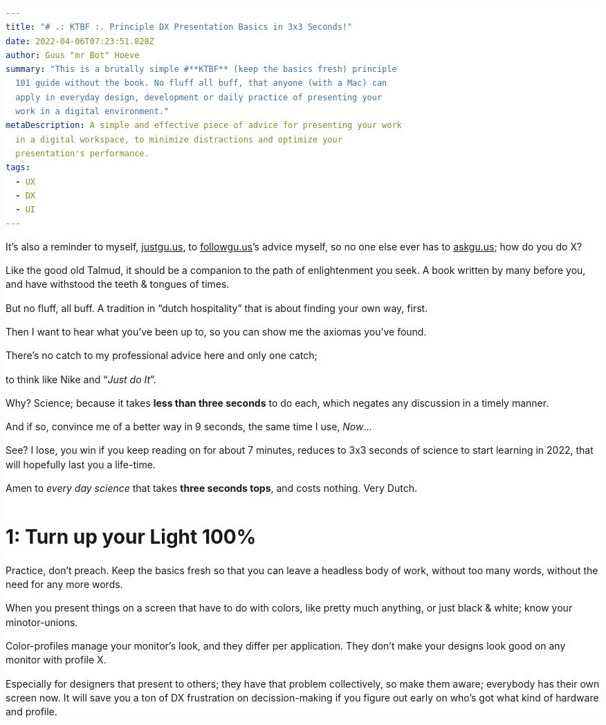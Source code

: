 ```yaml
---
title: "# .: KTBF :. Principle DX Presentation Basics in 3x3 Seconds!"
date: 2022-04-06T07:23:51.828Z
author: Guus "mr Bot" Hoeve
summary: "This is a brutally simple #**KTBF** (keep the basics fresh) principle
  101 guide without the book. No fluff all buff, that anyone (with a Mac) can
  apply in everyday design, development or daily practice of presenting your
  work in a digital environment."
metaDescription: A simple and effective piece of advice for presenting your work
  in a digital workspace, to minimize distractions and optimize your
  presentation's performance.
tags:
  - UX
  - DX
  - UI
---
```



It’s also a reminder to myself, [justgu.us](http://justgu.us), to [followgu.us](http://followgu.us)’s advice myself, so no one else ever has to [askgu.us](http://askgu.us); how do you do X? 

Like the good old Talmud, it should be a companion to the path of enlightenment you seek. A book written by many before you, and have withstood the teeth & tongues of times.

But no fluff, all buff. A tradition in “dutch hospitality” that is about finding your own way, first.

Then I want to hear what you’ve been up to, so you can show me the axiomas you’ve found.

There’s no catch to my professional advice here and only one catch; 

to think like Nike and “*Just do It*”. 

Why? Science; because it takes **less than three seconds** to do each, which negates any discussion in a timely manner.

And if so, convince me of a better way in 9 seconds, the same time I use, *Now*...

See? I lose, you win if you keep reading on for about 7 minutes, reduces to 3x3 seconds of science to start learning in 2022, that will hopefully last you a life-time. 

Amen to *every day science* that takes **three seconds tops**, and costs nothing. Very Dutch.

# 1: Turn up your Light 100%

Practice, don’t preach. Keep the basics fresh so that you can leave a headless body of work, without too many words, without the need for any more words.

When you present things on a screen that have to do with colors, like pretty much anything, or just black & white; know your minotor-unions. 

Color-profiles manage your monitor’s look, and they differ per application. They don’t make your designs look good on any monitor with profile X.

Especially for designers that present to others; they have that problem collectively, so make them aware; everybody has their own screen now. It will save you a ton of DX frustration on decission-making if you figure out early on who’s got what kind of hardware and profile.
